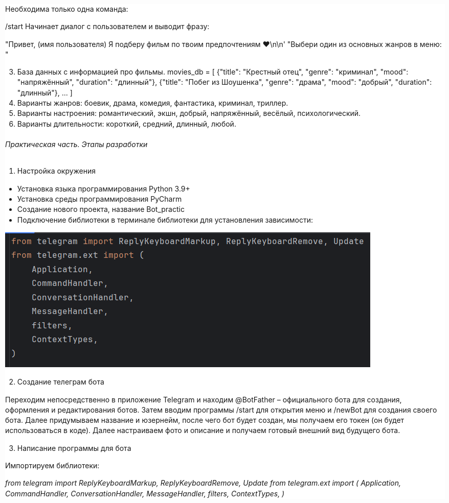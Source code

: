 Необходима только одна команда:

/start 
Начинает диалог с пользователем и выводит фразу: 

"Привет, (имя пользователя) Я подберу фильм по твоим предпочтениям ❤️\n\n'
"Выбери один из основных жанров в меню: "

3.	База данных с информацией про фильмы.
movies_db = [
    {"title": "Крестный отец", "genre": "криминал", "mood": "напряжённый", "duration": "длинный"},
    {"title": "Побег из Шоушенка", "genre": "драма", "mood": "добрый", "duration": "длинный"},
    ...
]
4.	Варианты жанров: боевик, драма, комедия, фантастика, криминал, триллер.
5.	Варианты настроения: романтический, экшн, добрый, напряжённый, весёлый, психологический.
6.	Варианты длительности: короткий, средний, длинный, любой.

###### Практическая часть. Этапы разработки

1.	Настройка окружения

* Установка языка программирования Python 3.9+
* Установка среды программирования PyCharm
* Создание нового проекта, название Bot_practic
* Подключение библиотеки в терминале библиотеки для установления зависимости:

![alt text](<Снимок экрана 2025-05-21 001423-1.png>)

2.	Создание телеграм бота

Переходим непосредственно в приложение Telegram и находим @BotFather – официального бота для создания, оформления и редактирования ботов. Затем вводим программы /start для открытия меню и /newBot для создания своего бота. Далее придумываем название и юзернейм, после чего бот будет создан, мы получаем его токен (он будет использоваться в коде).
Далее настраиваем фото и описание и получаем готовый внешний вид будущего бота.

3.	Написание программы для бота

Импортируем библиотеки:

*from telegram import ReplyKeyboardMarkup, ReplyKeyboardRemove, Update
from telegram.ext import (
    Application,
    CommandHandler,
    ConversationHandler,
    MessageHandler,
    filters,
    ContextTypes,
)*
